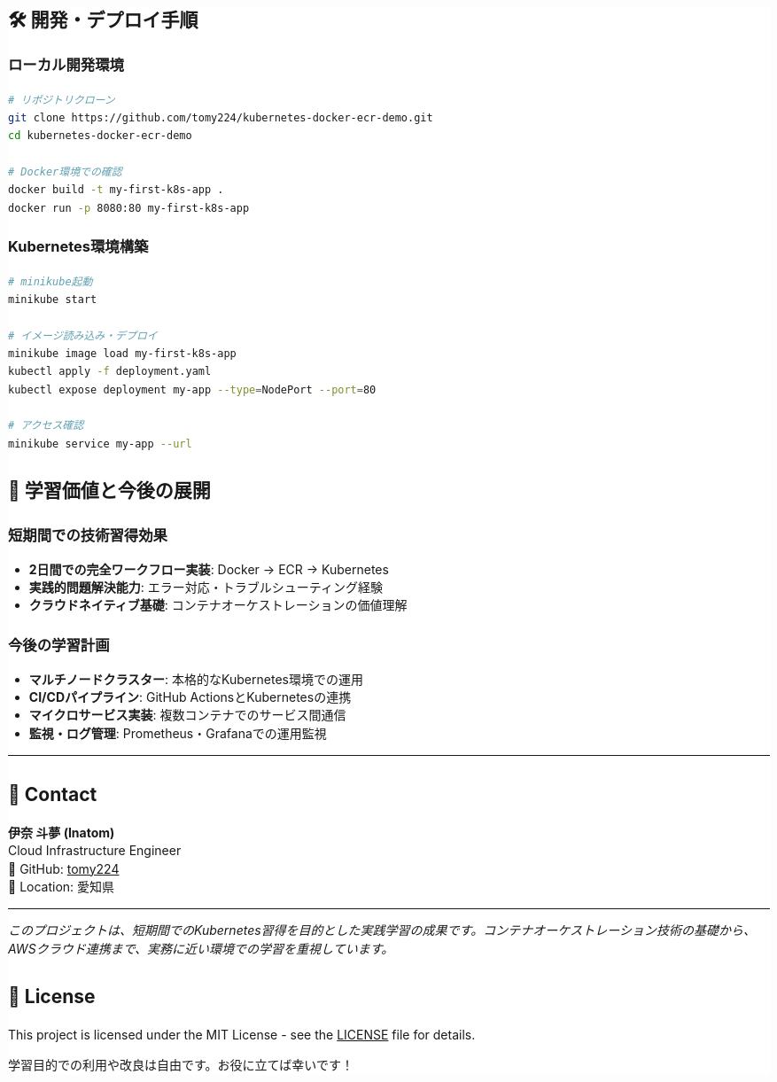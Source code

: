 ## 🛠️ 開発・デプロイ手順

### ローカル開発環境
```bash
# リポジトリクローン
git clone https://github.com/tomy224/kubernetes-docker-ecr-demo.git
cd kubernetes-docker-ecr-demo

# Docker環境での確認
docker build -t my-first-k8s-app .
docker run -p 8080:80 my-first-k8s-app
```

### Kubernetes環境構築
```bash
# minikube起動
minikube start

# イメージ読み込み・デプロイ
minikube image load my-first-k8s-app
kubectl apply -f deployment.yaml
kubectl expose deployment my-app --type=NodePort --port=80

# アクセス確認
minikube service my-app --url
```

## 🎯 学習価値と今後の展開

### 短期間での技術習得効果
- **2日間での完全ワークフロー実装**: Docker → ECR → Kubernetes
- **実践的問題解決能力**: エラー対応・トラブルシューティング経験
- **クラウドネイティブ基礎**: コンテナオーケストレーションの価値理解

### 今後の学習計画
- **マルチノードクラスター**: 本格的なKubernetes環境での運用
- **CI/CDパイプライン**: GitHub ActionsとKubernetesの連携
- **マイクロサービス実装**: 複数コンテナでのサービス間通信
- **監視・ログ管理**: Prometheus・Grafanaでの運用監視

---

## 📧 Contact

**伊奈 斗夢 (Inatom)**  
Cloud Infrastructure Engineer  
🔗 GitHub: [tomy224](https://github.com/tomy224)  
📍 Location: 愛知県

---

*このプロジェクトは、短期間でのKubernetes習得を目的とした実践学習の成果です。コンテナオーケストレーション技術の基礎から、AWSクラウド連携まで、実務に近い環境での学習を重視しています。*

## 📄 License

This project is licensed under the MIT License - see the [LICENSE](LICENSE) file for details.

学習目的での利用や改良は自由です。お役に立てば幸いです！
